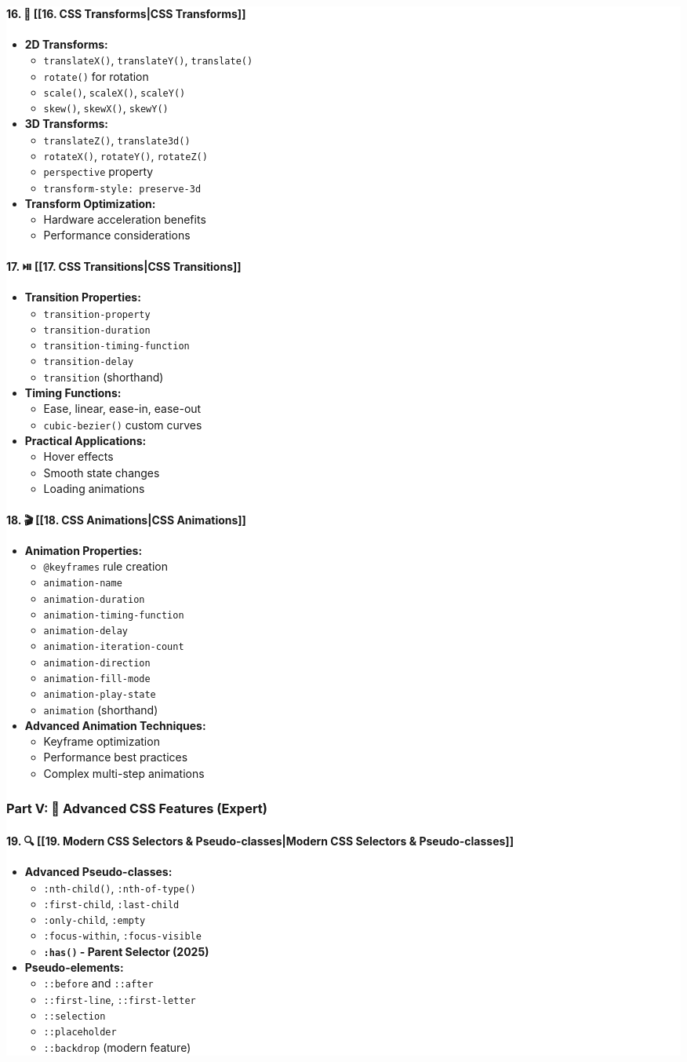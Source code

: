 #### **16. 🔄 [[16. CSS Transforms|CSS Transforms]]**
- **2D Transforms:**
  - `translateX()`, `translateY()`, `translate()`
  - `rotate()` for rotation
  - `scale()`, `scaleX()`, `scaleY()`
  - `skew()`, `skewX()`, `skewY()`
- **3D Transforms:**
  - `translateZ()`, `translate3d()`
  - `rotateX()`, `rotateY()`, `rotateZ()`
  - `perspective` property
  - `transform-style: preserve-3d`
- **Transform Optimization:**
  - Hardware acceleration benefits
  - Performance considerations

#### **17. ⏯️ [[17. CSS Transitions|CSS Transitions]]**
- **Transition Properties:**
  - `transition-property`
  - `transition-duration`
  - `transition-timing-function`
  - `transition-delay`
  - `transition` (shorthand)
- **Timing Functions:**
  - Ease, linear, ease-in, ease-out
  - `cubic-bezier()` custom curves
- **Practical Applications:**
  - Hover effects
  - Smooth state changes
  - Loading animations

#### **18. 🎬 [[18. CSS Animations|CSS Animations]]**
- **Animation Properties:**
  - `@keyframes` rule creation
  - `animation-name`
  - `animation-duration`
  - `animation-timing-function`
  - `animation-delay`
  - `animation-iteration-count`
  - `animation-direction`
  - `animation-fill-mode`
  - `animation-play-state`
  - `animation` (shorthand)
- **Advanced Animation Techniques:**
  - Keyframe optimization
  - Performance best practices
  - Complex multi-step animations

### **Part V: 🚀 Advanced CSS Features (Expert)**

#### **19. 🔍 [[19. Modern CSS Selectors & Pseudo-classes|Modern CSS Selectors & Pseudo-classes]]**
- **Advanced Pseudo-classes:**
  - `:nth-child()`, `:nth-of-type()`
  - `:first-child`, `:last-child`
  - `:only-child`, `:empty`
  - `:focus-within`, `:focus-visible`
  - **`:has()` - Parent Selector (2025)**
- **Pseudo-elements:**
  - `::before` and `::after`
  - `::first-line`, `::first-letter`
  - `::selection`
  - `::placeholder`
  - `::backdrop` (modern feature)